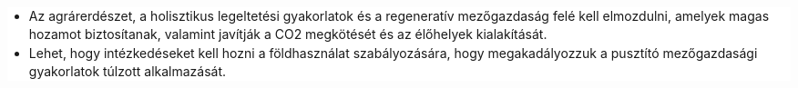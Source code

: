 - Az agrárerdészet, a holisztikus legeltetési gyakorlatok és a regeneratív mezőgazdaság felé kell elmozdulni, amelyek magas hozamot biztosítanak, valamint javítják a CO2 megkötését és az élőhelyek kialakítását.
- Lehet, hogy intézkedéseket kell hozni a földhasználat szabályozására, hogy megakadályozzuk a pusztító mezőgazdasági gyakorlatok túlzott alkalmazását.
